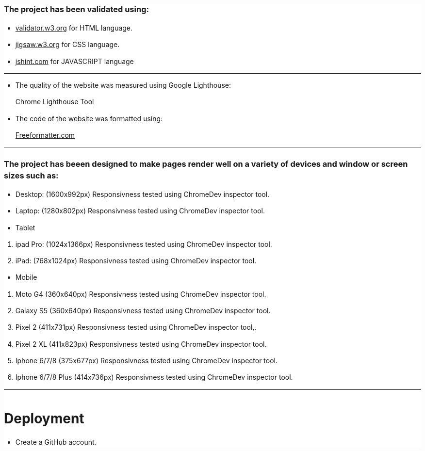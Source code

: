   ### The project has been validated using:

* [validator.w3.org](https://validator.w3.org/nu/#textarea) for HTML language.

* [jigsaw.w3.org](https://jigsaw.w3.org/css-validator/validator) for CSS language.

* [jshint.com]() for JAVASCRIPT language

---

* The quality of the website was measured using Google Lighthouse:

  [Chrome Lighthouse Tool](<img width="1062" alt="Lighthouse chroome" src="https://user-images.githubusercontent.com/61980577/101937708-83834d00-3be2-11eb-8826-1352d8d71e74.png">)

* The code of the website was formatted using:

  [Freeformatter.com](https://www.freeformatter.com/)

***
  
 ### The project has beeen designed to make pages render well on a variety of devices and window or screen sizes such as:

 * Desktop: (1600x992px) Responsivness tested using ChromeDev inspector tool.


 * Laptop: (1280x802px) Responsivness tested using ChromeDev inspector tool.


 * Tablet
 1. ipad Pro: (1024x1366px) Responsivness tested using ChromeDev inspector tool.
 

 2. iPad: (768x1024px) Responsivness tested using ChromeDev inspector tool.


* Mobile
 1. Moto G4 (360x640px) Responsivness tested using ChromeDev inspector tool.
 

 2. Galaxy S5 (360x640px) Responsivness tested using ChromeDev inspector tool.
 

 2. Pixel 2 (411x731px) Responsivness tested using ChromeDev inspector tool,.
 

 3. Pixel 2 XL (411x823px) Responsivness tested using ChromeDev inspector tool.
 

 4. Iphone 6/7/8 (375x677px) Responsivness tested using ChromeDev inspector tool.

 
 5. Iphone 6/7/8 Plus (414x736px) Responsivness tested using ChromeDev inspector tool.
 
 


***
# Deployment

* Create a GitHub account.

